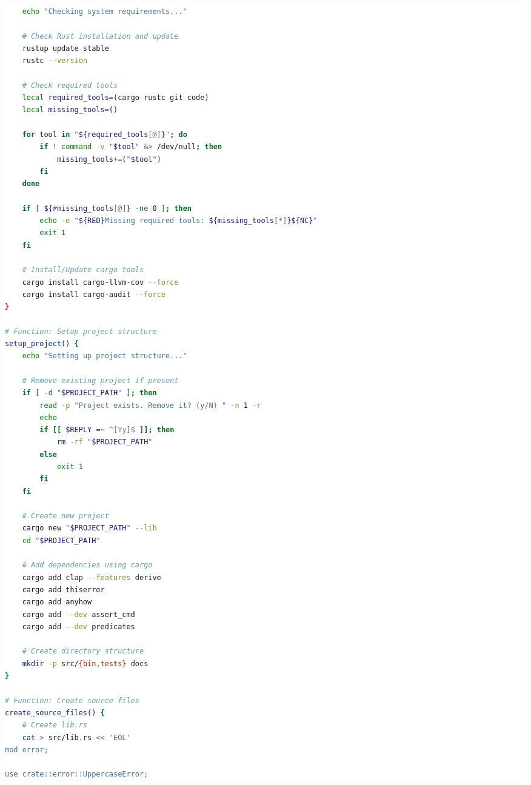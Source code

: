 ````bash
    echo "Checking system requirements..."
    
    # Check Rust installation and update
    rustup update stable
    rustc --version
    
    # Check required tools
    local required_tools=(cargo rustc git code)
    local missing_tools=()
    
    for tool in "${required_tools[@]}"; do
        if ! command -v "$tool" &> /dev/null; then
            missing_tools+=("$tool")
        fi
    done
    
    if [ ${#missing_tools[@]} -ne 0 ]; then
        echo -e "${RED}Missing required tools: ${missing_tools[*]}${NC}"
        exit 1
    fi

    # Install/Update cargo tools
    cargo install cargo-llvm-cov --force
    cargo install cargo-audit --force
}

# Function: Setup project structure
setup_project() {
    echo "Setting up project structure..."
    
    # Remove existing project if present
    if [ -d "$PROJECT_PATH" ]; then
        read -p "Project exists. Remove it? (y/N) " -n 1 -r
        echo
        if [[ $REPLY =~ ^[Yy]$ ]]; then
            rm -rf "$PROJECT_PATH"
        else
            exit 1
        fi
    fi

    # Create new project
    cargo new "$PROJECT_PATH" --lib
    cd "$PROJECT_PATH"
    
    # Add dependencies using cargo
    cargo add clap --features derive
    cargo add thiserror
    cargo add anyhow
    cargo add --dev assert_cmd
    cargo add --dev predicates
    
    # Create directory structure
    mkdir -p src/{bin,tests} docs
}

# Function: Create source files
create_source_files() {
    # Create lib.rs
    cat > src/lib.rs << 'EOL'
mod error;

use crate::error::UppercaseError;
````